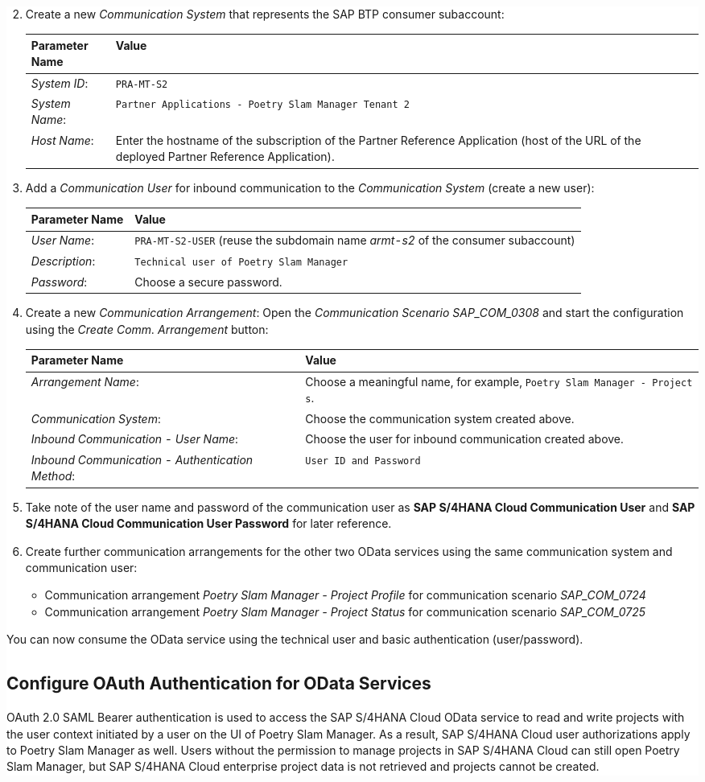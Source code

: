 2. Create a new *Communication System* that represents the SAP BTP consumer subaccount:

    | Parameter Name | Value                                                                                 |
    | :-------------- | :------------------------------------------------------------------------------------- |
    | *System ID*:    | ``PRA-MT-S2`` |
    | *System Name*:  | ``Partner Applications - Poetry Slam Manager Tenant 2``
    | *Host Name*:    | Enter the hostname of the subscription of the Partner Reference Application (host of the URL of the deployed Partner Reference Application). |


3. Add a *Communication User* for inbound communication to the *Communication System* (create a new user):

    | Parameter Name | Value                                                                                 |
    | :-------------- | :------------------------------------------------------------------------------------- |
    | *User Name*:    | ``PRA-MT-S2-USER`` (reuse the subdomain name *armt-s2* of the consumer subaccount) |
    | *Description*:  | ``Technical user of Poetry Slam Manager``                                         |
    | *Password*:     | Choose a secure password.                                                               |


4. Create a new *Communication Arrangement*: Open the *Communication Scenario* *SAP_COM_0308* and start the configuration using the *Create Comm. Arrangement* button:

    | Parameter Name         | Value                                                                       |
    | :---------------------- | :--------------------------------------------------------------------------- |
    | *Arrangement Name*:     | Choose a meaningful name, for example, `Poetry Slam Manager - Projects`.|
    | *Communication System*: | Choose the communication system created above.                                |
    | *Inbound Communication - User Name*: | Choose the user for inbound communication created above.         |
    | *Inbound Communication - Authentication Method*: | `User ID and Password`                              |


5. Take note of the user name and password of the communication user as **SAP S/4HANA Cloud Communication User** and **SAP S/4HANA Cloud Communication User Password** for later reference. 

6. Create further communication arrangements for the other two OData services using the same communication system and communication user:
    - Communication arrangement *Poetry Slam Manager - Project Profile* for communication scenario *SAP_COM_0724*
    - Communication arrangement *Poetry Slam Manager - Project Status* for communication scenario *SAP_COM_0725*

You can now consume the OData service using the technical user and basic authentication (user/password).


## Configure OAuth Authentication for OData Services

OAuth 2.0 SAML Bearer authentication is used to access the SAP S/4HANA Cloud OData service to read and write projects with the user context initiated by a user on the UI of Poetry Slam Manager. As a result, SAP S/4HANA Cloud user authorizations apply to Poetry Slam Manager as well. Users without the permission to manage projects in SAP S/4HANA Cloud can still open Poetry Slam Manager, but SAP S/4HANA Cloud enterprise project data is not retrieved and projects cannot be created.
